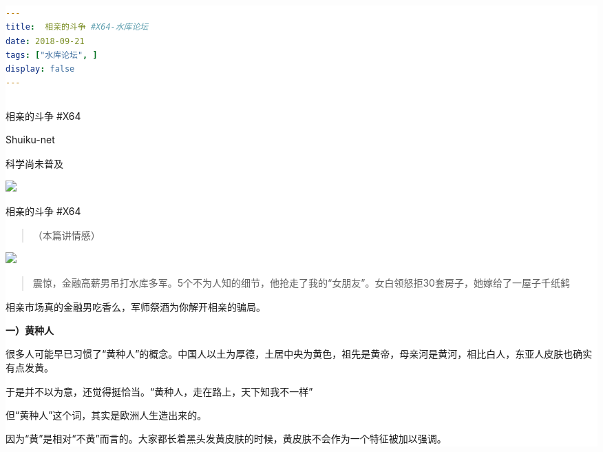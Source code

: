 ```yaml
---
title:  相亲的斗争 #X64-水库论坛
date: 2018-09-21
tags: ["水库论坛", ]
display: false
---
```



## 



相亲的斗争 #X64




Shuiku-net




科学尚未普及


<img class="" data-backh="291" data-backw="558" data-before-oversubscription-url="http://mmbiz.qpic.cn/mmbiz_png/Ok4hZ0tV6r7VyIPE99oArkSZ1Ubz7ZQJUho50FLVJjvuc5QALIVw1OcibC7T5pE5s58S8kbChBmqSTGKUj0fnTg/0?wx_fmt=png" data-ratio="0.521484375" src="https://mmbiz.qpic.cn/mmbiz_png/Ok4hZ0tV6r7VyIPE99oArkSZ1Ubz7ZQJUho50FLVJjvuc5QALIVw1OcibC7T5pE5s58S8kbChBmqSTGKUj0fnTg/640?wx_fmt=png" data-type="png" data-w="1024" style="width: 100%;height: auto;"/>



相亲的斗争 #X64



> （本篇讲情感）



<img class="" data-backh="519" data-backw="558" data-before-oversubscription-url="https://images-cdn.shimo.im/xLBJER5uVccaVsCk/image.png!thumbnail" data-ratio="0.9293333333333333" src="https://mmbiz.qpic.cn/mmbiz_png/Ok4hZ0tV6r7VyIPE99oArkSZ1Ubz7ZQJLeFriafhkfUaEQjia7FXh4HTpTaLpy7518yN87Wu4PDI9T0F2GowBcvA/640?wx_fmt=png" data-type="png" data-w="750" style="white-space: normal;width: 558.4px;"/>



> 震惊，金融高薪男吊打水库多军。5个不为人知的细节，他抢走了我的“女朋友”。女白领怒拒30套房子，她嫁给了一屋子千纸鹤



相亲市场真的金融男吃香么，军师祭酒为你解开相亲的骗局。







**一）黄种人**



很多人可能早已习惯了“黄种人”的概念。中国人以土为厚德，土居中央为黄色，祖先是黄帝，母亲河是黄河，相比白人，东亚人皮肤也确实有点发黄。

于是并不以为意，还觉得挺恰当。“黄种人，走在路上，天下知我不一样”





但“黄种人”这个词，其实是欧洲人生造出来的。

因为“黄”是相对“不黄”而言的。大家都长着黑头发黄皮肤的时候，黄皮肤不会作为一个特征被加以强调。
